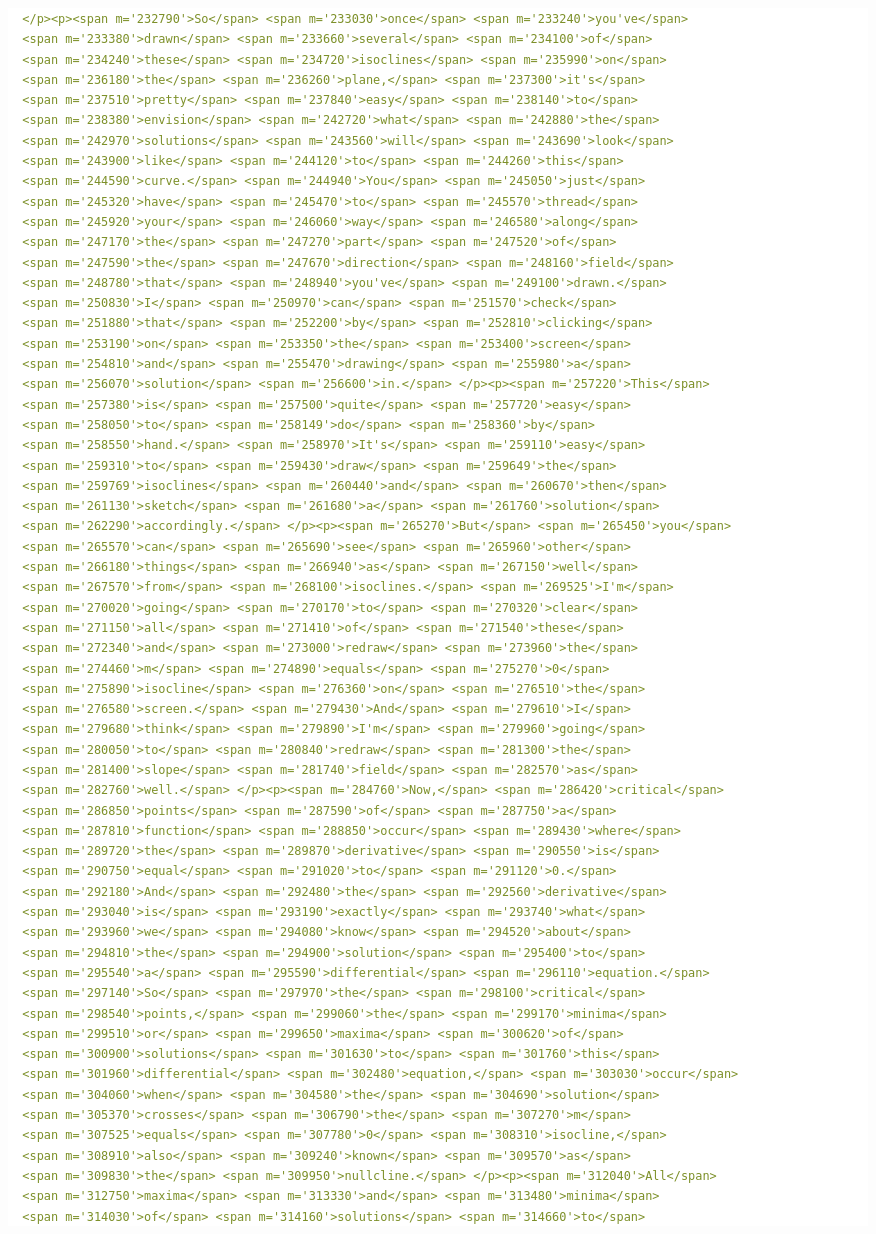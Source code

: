 ```yaml
  </p><p><span m='232790'>So</span> <span m='233030'>once</span> <span m='233240'>you've</span>
  <span m='233380'>drawn</span> <span m='233660'>several</span> <span m='234100'>of</span>
  <span m='234240'>these</span> <span m='234720'>isoclines</span> <span m='235990'>on</span>
  <span m='236180'>the</span> <span m='236260'>plane,</span> <span m='237300'>it's</span>
  <span m='237510'>pretty</span> <span m='237840'>easy</span> <span m='238140'>to</span>
  <span m='238380'>envision</span> <span m='242720'>what</span> <span m='242880'>the</span>
  <span m='242970'>solutions</span> <span m='243560'>will</span> <span m='243690'>look</span>
  <span m='243900'>like</span> <span m='244120'>to</span> <span m='244260'>this</span>
  <span m='244590'>curve.</span> <span m='244940'>You</span> <span m='245050'>just</span>
  <span m='245320'>have</span> <span m='245470'>to</span> <span m='245570'>thread</span>
  <span m='245920'>your</span> <span m='246060'>way</span> <span m='246580'>along</span>
  <span m='247170'>the</span> <span m='247270'>part</span> <span m='247520'>of</span>
  <span m='247590'>the</span> <span m='247670'>direction</span> <span m='248160'>field</span>
  <span m='248780'>that</span> <span m='248940'>you've</span> <span m='249100'>drawn.</span>
  <span m='250830'>I</span> <span m='250970'>can</span> <span m='251570'>check</span>
  <span m='251880'>that</span> <span m='252200'>by</span> <span m='252810'>clicking</span>
  <span m='253190'>on</span> <span m='253350'>the</span> <span m='253400'>screen</span>
  <span m='254810'>and</span> <span m='255470'>drawing</span> <span m='255980'>a</span>
  <span m='256070'>solution</span> <span m='256600'>in.</span> </p><p><span m='257220'>This</span>
  <span m='257380'>is</span> <span m='257500'>quite</span> <span m='257720'>easy</span>
  <span m='258050'>to</span> <span m='258149'>do</span> <span m='258360'>by</span>
  <span m='258550'>hand.</span> <span m='258970'>It's</span> <span m='259110'>easy</span>
  <span m='259310'>to</span> <span m='259430'>draw</span> <span m='259649'>the</span>
  <span m='259769'>isoclines</span> <span m='260440'>and</span> <span m='260670'>then</span>
  <span m='261130'>sketch</span> <span m='261680'>a</span> <span m='261760'>solution</span>
  <span m='262290'>accordingly.</span> </p><p><span m='265270'>But</span> <span m='265450'>you</span>
  <span m='265570'>can</span> <span m='265690'>see</span> <span m='265960'>other</span>
  <span m='266180'>things</span> <span m='266940'>as</span> <span m='267150'>well</span>
  <span m='267570'>from</span> <span m='268100'>isoclines.</span> <span m='269525'>I'm</span>
  <span m='270020'>going</span> <span m='270170'>to</span> <span m='270320'>clear</span>
  <span m='271150'>all</span> <span m='271410'>of</span> <span m='271540'>these</span>
  <span m='272340'>and</span> <span m='273000'>redraw</span> <span m='273960'>the</span>
  <span m='274460'>m</span> <span m='274890'>equals</span> <span m='275270'>0</span>
  <span m='275890'>isocline</span> <span m='276360'>on</span> <span m='276510'>the</span>
  <span m='276580'>screen.</span> <span m='279430'>And</span> <span m='279610'>I</span>
  <span m='279680'>think</span> <span m='279890'>I'm</span> <span m='279960'>going</span>
  <span m='280050'>to</span> <span m='280840'>redraw</span> <span m='281300'>the</span>
  <span m='281400'>slope</span> <span m='281740'>field</span> <span m='282570'>as</span>
  <span m='282760'>well.</span> </p><p><span m='284760'>Now,</span> <span m='286420'>critical</span>
  <span m='286850'>points</span> <span m='287590'>of</span> <span m='287750'>a</span>
  <span m='287810'>function</span> <span m='288850'>occur</span> <span m='289430'>where</span>
  <span m='289720'>the</span> <span m='289870'>derivative</span> <span m='290550'>is</span>
  <span m='290750'>equal</span> <span m='291020'>to</span> <span m='291120'>0.</span>
  <span m='292180'>And</span> <span m='292480'>the</span> <span m='292560'>derivative</span>
  <span m='293040'>is</span> <span m='293190'>exactly</span> <span m='293740'>what</span>
  <span m='293960'>we</span> <span m='294080'>know</span> <span m='294520'>about</span>
  <span m='294810'>the</span> <span m='294900'>solution</span> <span m='295400'>to</span>
  <span m='295540'>a</span> <span m='295590'>differential</span> <span m='296110'>equation.</span>
  <span m='297140'>So</span> <span m='297970'>the</span> <span m='298100'>critical</span>
  <span m='298540'>points,</span> <span m='299060'>the</span> <span m='299170'>minima</span>
  <span m='299510'>or</span> <span m='299650'>maxima</span> <span m='300620'>of</span>
  <span m='300900'>solutions</span> <span m='301630'>to</span> <span m='301760'>this</span>
  <span m='301960'>differential</span> <span m='302480'>equation,</span> <span m='303030'>occur</span>
  <span m='304060'>when</span> <span m='304580'>the</span> <span m='304690'>solution</span>
  <span m='305370'>crosses</span> <span m='306790'>the</span> <span m='307270'>m</span>
  <span m='307525'>equals</span> <span m='307780'>0</span> <span m='308310'>isocline,</span>
  <span m='308910'>also</span> <span m='309240'>known</span> <span m='309570'>as</span>
  <span m='309830'>the</span> <span m='309950'>nullcline.</span> </p><p><span m='312040'>All</span>
  <span m='312750'>maxima</span> <span m='313330'>and</span> <span m='313480'>minima</span>
  <span m='314030'>of</span> <span m='314160'>solutions</span> <span m='314660'>to</span>
```